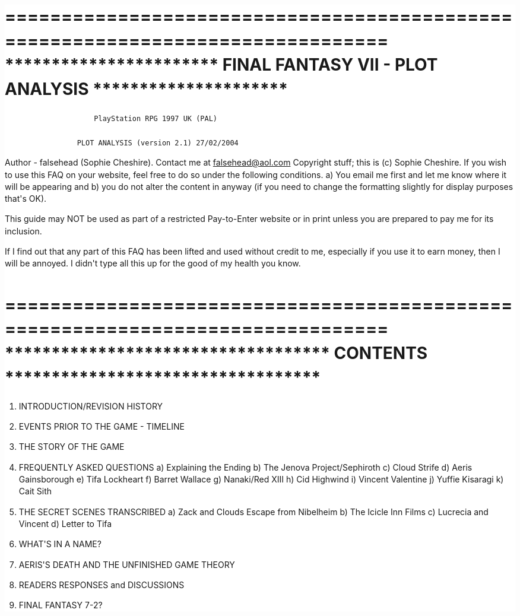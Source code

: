 ===============================================================================
*********************** FINAL FANTASY VII - PLOT ANALYSIS *********************
===============================================================================

                         PlayStation RPG 1997 UK (PAL)

                     PLOT ANALYSIS (version 2.1) 27/02/2004

Author - falsehead (Sophie Cheshire). Contact me at falsehead@aol.com
Copyright stuff; this is (c) Sophie Cheshire. If you wish to use this FAQ on
your website, feel free to do so under the following conditions. a) You email
me first and let me know where it will be appearing and b) you do not alter the
content in anyway (if you need to change the formatting slightly for display
purposes that's OK).

This guide may NOT be used as part of a restricted Pay-to-Enter website or in
print unless you are prepared to pay me for its inclusion.

If I find out that any part of this FAQ has been lifted and used without credit
to me, especially if you use it to earn money, then I will be annoyed. I didn't
type all this up for the good of my health you know.

===============================================================================
*********************************** CONTENTS **********************************
===============================================================================

1) INTRODUCTION/REVISION HISTORY

2) EVENTS PRIOR TO THE GAME - TIMELINE

3) THE STORY OF THE GAME

4) FREQUENTLY ASKED QUESTIONS
a) Explaining the Ending
b) The Jenova Project/Sephiroth
c) Cloud Strife
d) Aeris Gainsborough
e) Tifa Lockheart
f) Barret Wallace
g) Nanaki/Red XIII
h) Cid Highwind
i) Vincent Valentine
j) Yuffie Kisaragi
k) Cait Sith

5) THE SECRET SCENES TRANSCRIBED
a) Zack and Clouds Escape from Nibelheim
b) The Icicle Inn Films
c) Lucrecia and Vincent
d) Letter to Tifa

6) WHAT'S IN A NAME?

7) AERIS'S DEATH AND THE UNFINISHED GAME THEORY

8) READERS RESPONSES and DISCUSSIONS

9) FINAL FANTASY 7-2?
